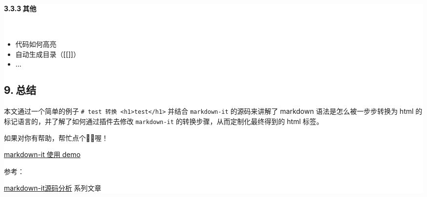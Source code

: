 #### 3.3.3 其他
​


- 代码如何高亮
- 自动生成目录（[[]]）
- ...



## 9. 总结

本文通过一个简单的例子 `# test 转换 <h1>test</h1>` 并结合 `markdown-it` 的源码来讲解了 markdown 语法是怎么被一步步转换为 html 的标记语言的，并了解了如何通过插件去修改 `markdown-it` 的转换步骤，从而定制化最终得到的 html 标签。

如果对你有帮助，帮忙点个👍🏻喔！

[markdown-it 使用 demo](https://github.com/wenfujie/document-library/blob/master/articles/MarkDown/demo/index.js)

参考：

[markdown-it源码分析](https://juejin.cn/post/6844903921555619847) 系列文章
